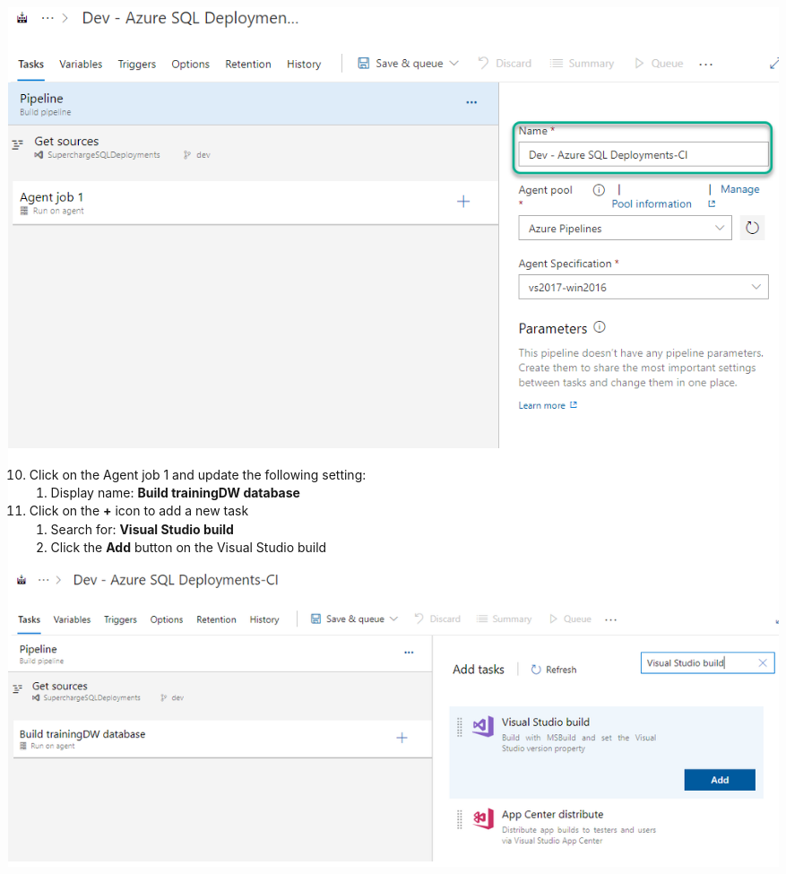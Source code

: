 ![](./imgs/db-dev-ci.png)

10. Click on the Agent job 1 and update the following setting:
    1. Display name: **Build trainingDW database**
11. Click on the **+** icon to add a new task
    1.  Search for: **Visual Studio build**
    2.  Click the **Add** button on the Visual Studio build

![](./imgs/db-dev-vsbuild.png)
